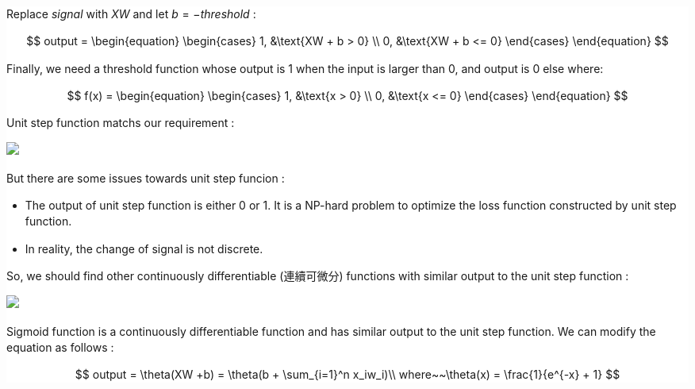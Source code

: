 

Replace $signal$ with $XW$ and let $b = -threshold$ : 

$$
output =
\begin{equation}
\begin{cases}
    1, &\text{XW + b > 0} \\
    0, &\text{XW + b <= 0}
\end{cases}
\end{equation}
$$



Finally, we need a threshold function whose output is 1 when the input is larger than 0, and output is 0 else where: 

$$
f(x) = 
\begin{equation}
\begin{cases}
    1, &\text{x > 0} \\
    0, &\text{x <= 0}
\end{cases}
\end{equation}
$$



Unit step function matchs our requirement : 

![](https://www.intmath.com/laplace-transformation/svg/svgphp-unit-step-functions-definition-1a-s0.svg)



But there are some issues towards unit step funcion : 

- The output of unit step function is either 0 or 1. It is a NP-hard problem to optimize the loss function constructed by unit step function.



- In reality, the change of signal is not discrete.

So, we should find other continuously differentiable (連續可微分) functions with similar output to the unit step function : 

![](https://upload.wikimedia.org/wikipedia/commons/thumb/8/88/Logistic-curve.svg/320px-Logistic-curve.svg.png)



Sigmoid function is a continuously differentiable function and has similar output to the unit step function. We can modify the equation as follows : 

$$
output = \theta(XW +b) = \theta(b + \sum_{i=1}^n x_iw_i)\\
where~~\theta(x) = \frac{1}{e^{-x} + 1}
$$
